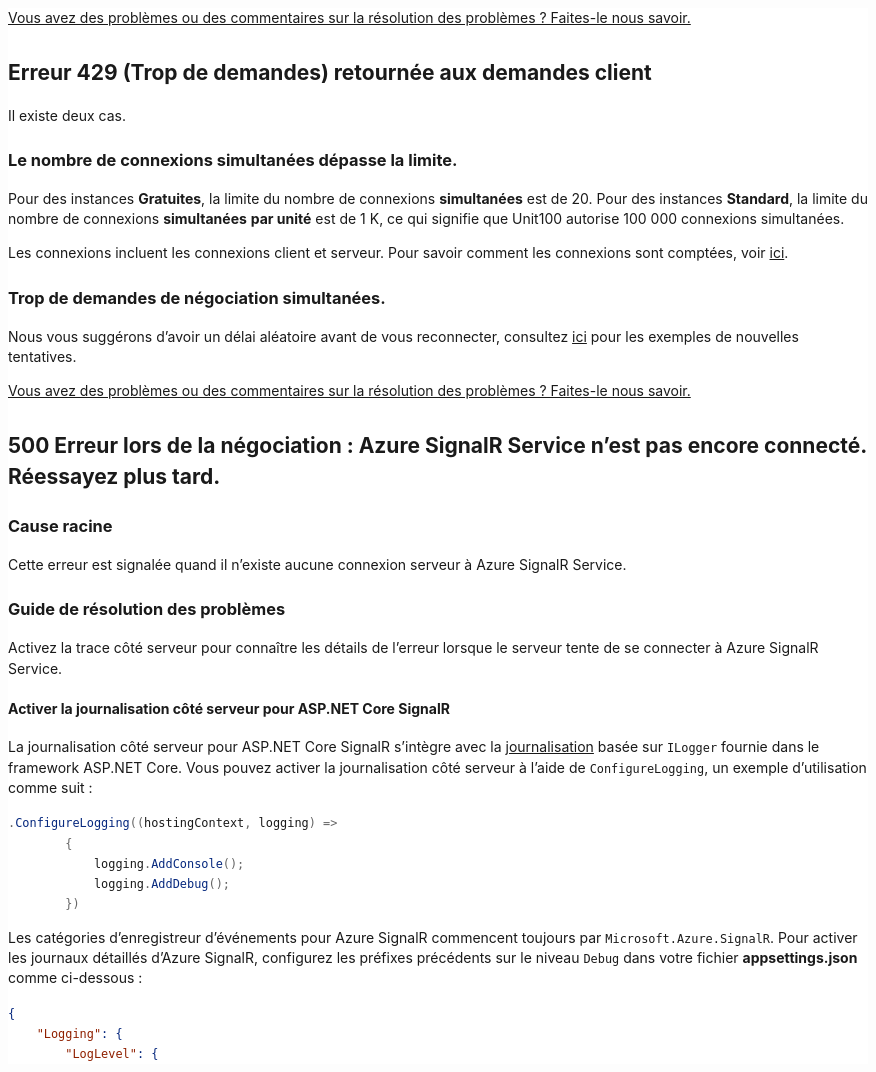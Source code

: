[Vous avez des problèmes ou des commentaires sur la résolution des problèmes ? Faites-le nous savoir.](https://aka.ms/asrs/survey/troubleshooting)

## <a name="429-too-many-requests-returned-for-client-requests"></a>Erreur 429 (Trop de demandes) retournée aux demandes client

Il existe deux cas.

### <a name="concurrent-connection-count-exceeds-limit"></a>Le nombre de connexions **simultanées** dépasse la limite.

Pour des instances **Gratuites**, la limite du nombre de connexions **simultanées** est de 20. Pour des instances **Standard**, la limite du nombre de connexions **simultanées** **par unité** est de 1 K, ce qui signifie que Unit100 autorise 100 000 connexions simultanées.

Les connexions incluent les connexions client et serveur. Pour savoir comment les connexions sont comptées, voir [ici](./signalr-concept-messages-and-connections.md#how-connections-are-counted).

### <a name="too-many-negotiate-requests-at-the-same-time"></a>Trop de demandes de négociation simultanées.

Nous vous suggérons d’avoir un délai aléatoire avant de vous reconnecter, consultez [ici](#restart_connection) pour les exemples de nouvelles tentatives.

[Vous avez des problèmes ou des commentaires sur la résolution des problèmes ? Faites-le nous savoir.](https://aka.ms/asrs/survey/troubleshooting)

## <a name="500-error-when-negotiate-azure-signalr-service-is-not-connected-yet-please-try-again-later"></a>500 Erreur lors de la négociation : Azure SignalR Service n’est pas encore connecté. Réessayez plus tard.

### <a name="root-cause"></a>Cause racine

Cette erreur est signalée quand il n’existe aucune connexion serveur à Azure SignalR Service.

### <a name="troubleshooting-guide"></a>Guide de résolution des problèmes

Activez la trace côté serveur pour connaître les détails de l’erreur lorsque le serveur tente de se connecter à Azure SignalR Service.

#### <a name="enable-server-side-logging-for-aspnet-core-signalr"></a>Activer la journalisation côté serveur pour ASP.NET Core SignalR

La journalisation côté serveur pour ASP.NET Core SignalR s’intègre avec la [journalisation](/aspnet/core/fundamentals/logging/?tabs=aspnetcore2x&view=aspnetcore-2.1) basée sur `ILogger` fournie dans le framework ASP.NET Core. Vous pouvez activer la journalisation côté serveur à l’aide de `ConfigureLogging`, un exemple d’utilisation comme suit :
```cs
.ConfigureLogging((hostingContext, logging) =>
        {
            logging.AddConsole();
            logging.AddDebug();
        })
```
Les catégories d’enregistreur d’événements pour Azure SignalR commencent toujours par `Microsoft.Azure.SignalR`. Pour activer les journaux détaillés d’Azure SignalR, configurez les préfixes précédents sur le niveau `Debug` dans votre fichier **appsettings.json** comme ci-dessous :
```JSON
{
    "Logging": {
        "LogLevel": {
```